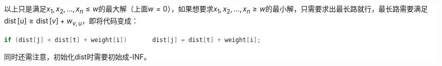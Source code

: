 
以上只是满足$x_{1}, x_{2}, \ldots, x_{n} \leq w$的最大解（上面$w=0$），如果想要求$x_{1}, x_{2}, \ldots, x_{n} \geq w$的最小解，只需要求出最长路就行，最长路需要满足$\operatorname{dist}[u] \geq \operatorname{dist}[v]+w_{v, u}$，即将代码变成：

```c++
if (dist[j] < dist[t] + weight[i])       dist[j] = dist[t] + weight[i];
```

同时还需注意，初始化dist时需要初始成-INF。
